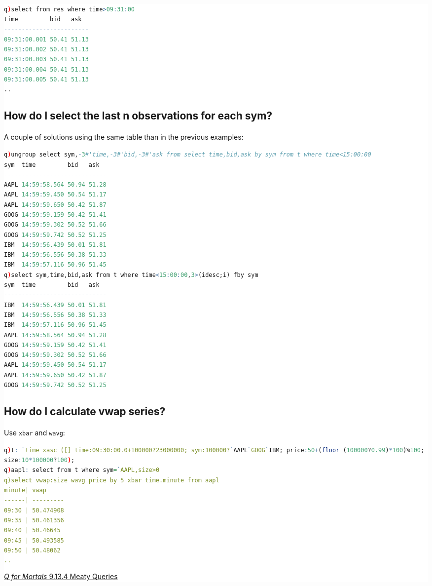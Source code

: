 ```q
q)select from res where time>09:31:00
time         bid   ask  
------------------------
09:31:00.001 50.41 51.13
09:31:00.002 50.41 51.13
09:31:00.003 50.41 51.13
09:31:00.004 50.41 51.13
09:31:00.005 50.41 51.13
..
```


## How do I select the last n observations for each sym?

A couple of solutions using the same table than in the previous examples:
```q
q)ungroup select sym,-3#'time,-3#'bid,-3#'ask from select time,bid,ask by sym from t where time<15:00:00
sym  time         bid   ask  
-----------------------------
AAPL 14:59:58.564 50.94 51.28
AAPL 14:59:59.450 50.54 51.17
AAPL 14:59:59.650 50.42 51.87
GOOG 14:59:59.159 50.42 51.41
GOOG 14:59:59.302 50.52 51.66
GOOG 14:59:59.742 50.52 51.25
IBM  14:59:56.439 50.01 51.81
IBM  14:59:56.556 50.38 51.33
IBM  14:59:57.116 50.96 51.45
q)select sym,time,bid,ask from t where time<15:00:00,3>(idesc;i) fby sym
sym  time         bid   ask  
-----------------------------
IBM  14:59:56.439 50.01 51.81
IBM  14:59:56.556 50.38 51.33
IBM  14:59:57.116 50.96 51.45
AAPL 14:59:58.564 50.94 51.28
GOOG 14:59:59.159 50.42 51.41
GOOG 14:59:59.302 50.52 51.66
AAPL 14:59:59.450 50.54 51.17
AAPL 14:59:59.650 50.42 51.87
GOOG 14:59:59.742 50.52 51.25
```


## How do I calculate vwap series?

Use `xbar` and `wavg`:
```q
q)t: `time xasc ([] time:09:30:00.0+100000?23000000; sym:100000?`AAPL`GOOG`IBM; price:50+(floor (100000?0.99)*100)%100; size:10*100000?100);
q)aapl: select from t where sym=`AAPL,size>0
q)select vwap:size wavg price by 5 xbar time.minute from aapl 
minute| vwap     
------| ---------
09:30 | 50.474908
09:35 | 50.461356
09:40 | 50.46645 
09:45 | 50.493585
09:50 | 50.48062 
..
```
<i class="fa fa-hand-o-right"></i> [_Q for Mortals_ 9.13.4 Meaty Queries](http://code.kx.com/q4m3/9_Queries_q-sql/#9134-meaty-queries)
